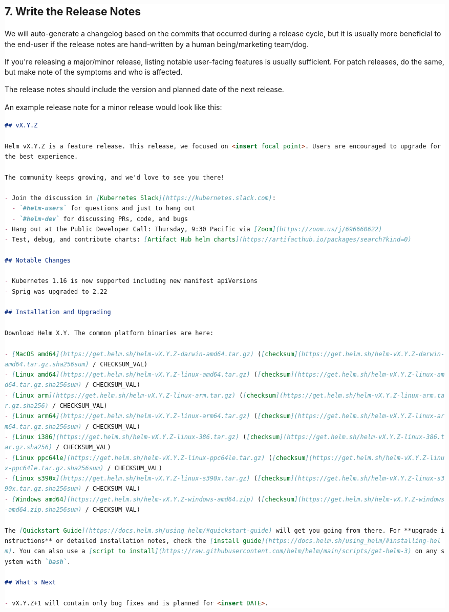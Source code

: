 ## 7. Write the Release Notes

We will auto-generate a changelog based on the commits that occurred during a
release cycle, but it is usually more beneficial to the end-user if the release
notes are hand-written by a human being/marketing team/dog.

If you're releasing a major/minor release, listing notable user-facing features
is usually sufficient. For patch releases, do the same, but make note of the
symptoms and who is affected.

The release notes should include the version and planned date of the next release.

An example release note for a minor release would look like this:

```markdown
## vX.Y.Z

Helm vX.Y.Z is a feature release. This release, we focused on <insert focal point>. Users are encouraged to upgrade for the best experience.

The community keeps growing, and we'd love to see you there!

- Join the discussion in [Kubernetes Slack](https://kubernetes.slack.com):
  - `#helm-users` for questions and just to hang out
  - `#helm-dev` for discussing PRs, code, and bugs
- Hang out at the Public Developer Call: Thursday, 9:30 Pacific via [Zoom](https://zoom.us/j/696660622)
- Test, debug, and contribute charts: [Artifact Hub helm charts](https://artifacthub.io/packages/search?kind=0)

## Notable Changes

- Kubernetes 1.16 is now supported including new manifest apiVersions
- Sprig was upgraded to 2.22

## Installation and Upgrading

Download Helm X.Y. The common platform binaries are here:

- [MacOS amd64](https://get.helm.sh/helm-vX.Y.Z-darwin-amd64.tar.gz) ([checksum](https://get.helm.sh/helm-vX.Y.Z-darwin-amd64.tar.gz.sha256sum) / CHECKSUM_VAL)
- [Linux amd64](https://get.helm.sh/helm-vX.Y.Z-linux-amd64.tar.gz) ([checksum](https://get.helm.sh/helm-vX.Y.Z-linux-amd64.tar.gz.sha256sum) / CHECKSUM_VAL)
- [Linux arm](https://get.helm.sh/helm-vX.Y.Z-linux-arm.tar.gz) ([checksum](https://get.helm.sh/helm-vX.Y.Z-linux-arm.tar.gz.sha256) / CHECKSUM_VAL)
- [Linux arm64](https://get.helm.sh/helm-vX.Y.Z-linux-arm64.tar.gz) ([checksum](https://get.helm.sh/helm-vX.Y.Z-linux-arm64.tar.gz.sha256sum) / CHECKSUM_VAL)
- [Linux i386](https://get.helm.sh/helm-vX.Y.Z-linux-386.tar.gz) ([checksum](https://get.helm.sh/helm-vX.Y.Z-linux-386.tar.gz.sha256) / CHECKSUM_VAL)
- [Linux ppc64le](https://get.helm.sh/helm-vX.Y.Z-linux-ppc64le.tar.gz) ([checksum](https://get.helm.sh/helm-vX.Y.Z-linux-ppc64le.tar.gz.sha256sum) / CHECKSUM_VAL)
- [Linux s390x](https://get.helm.sh/helm-vX.Y.Z-linux-s390x.tar.gz) ([checksum](https://get.helm.sh/helm-vX.Y.Z-linux-s390x.tar.gz.sha256sum) / CHECKSUM_VAL)
- [Windows amd64](https://get.helm.sh/helm-vX.Y.Z-windows-amd64.zip) ([checksum](https://get.helm.sh/helm-vX.Y.Z-windows-amd64.zip.sha256sum) / CHECKSUM_VAL)

The [Quickstart Guide](https://docs.helm.sh/using_helm/#quickstart-guide) will get you going from there. For **upgrade instructions** or detailed installation notes, check the [install guide](https://docs.helm.sh/using_helm/#installing-helm). You can also use a [script to install](https://raw.githubusercontent.com/helm/helm/main/scripts/get-helm-3) on any system with `bash`.

## What's Next

- vX.Y.Z+1 will contain only bug fixes and is planned for <insert DATE>.
```